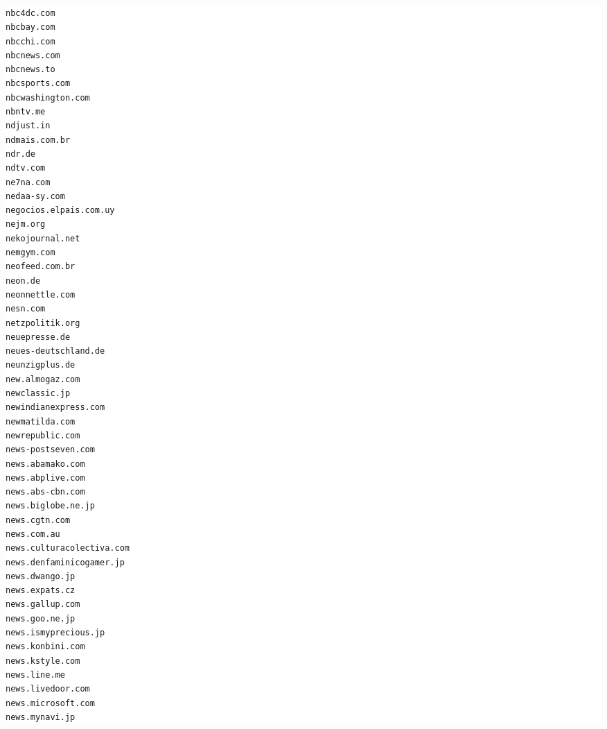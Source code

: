 ```txt
nbc4dc.com
nbcbay.com
nbcchi.com
nbcnews.com
nbcnews.to
nbcsports.com
nbcwashington.com
nbntv.me
ndjust.in
ndmais.com.br
ndr.de
ndtv.com
ne7na.com
nedaa-sy.com
negocios.elpais.com.uy
nejm.org
nekojournal.net
nemgym.com
neofeed.com.br
neon.de
neonnettle.com
nesn.com
netzpolitik.org
neuepresse.de
neues-deutschland.de
neunzigplus.de
new.almogaz.com
newclassic.jp
newindianexpress.com
newmatilda.com
newrepublic.com
news-postseven.com
news.abamako.com
news.abplive.com
news.abs-cbn.com
news.biglobe.ne.jp
news.cgtn.com
news.com.au
news.culturacolectiva.com
news.denfaminicogamer.jp
news.dwango.jp
news.expats.cz
news.gallup.com
news.goo.ne.jp
news.ismyprecious.jp
news.konbini.com
news.kstyle.com
news.line.me
news.livedoor.com
news.microsoft.com
news.mynavi.jp
